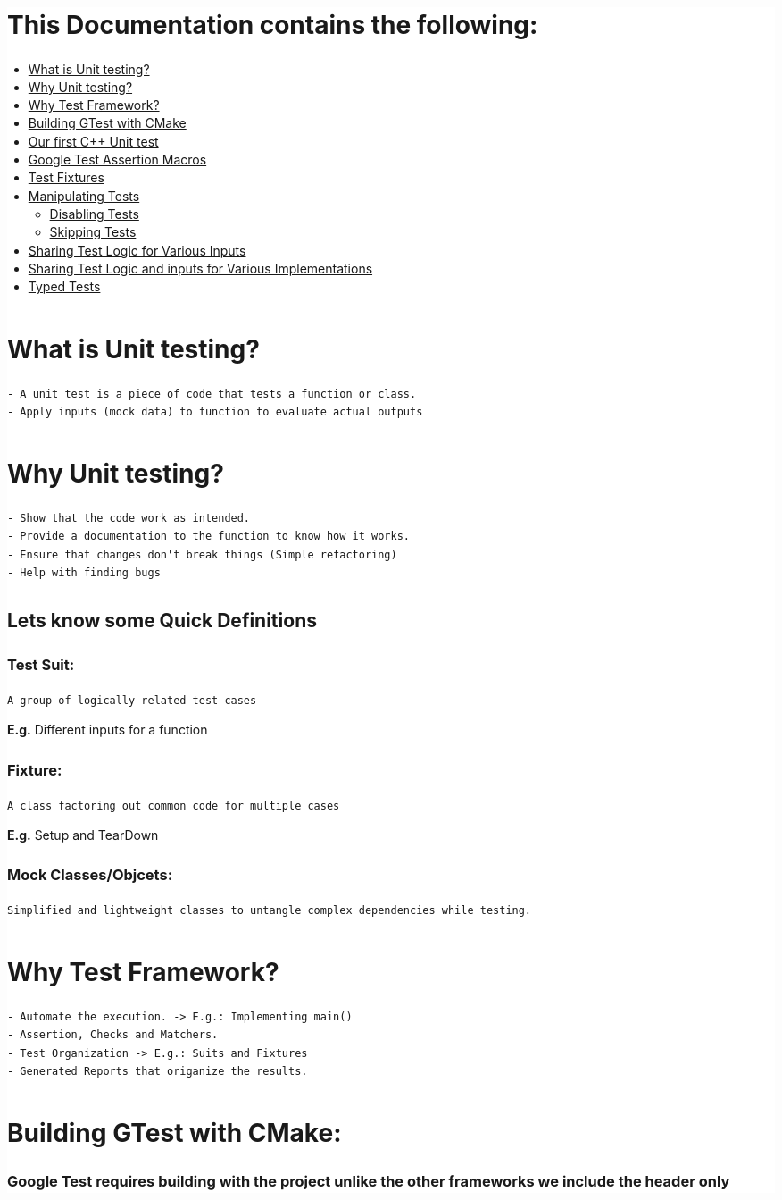 # This Documentation contains the following:
- [What is Unit testing?](#what-is-unit-testing)
- [Why Unit testing?](#why-unit-testing)
- [Why Test Framework?](#why-test-framework)
- [Building GTest with CMake](#building-gtest-with-cmake)
- [Our first C++ Unit test](#our-first-c-unit-test)
- [Google Test Assertion Macros](#google-test-assertion-macros)
- [Test Fixtures](#test-fixtures)
- [Manipulating Tests](#manipulating-tests)
  - [Disabling Tests](#disabling-tests)
  - [Skipping Tests](#skipping-tests)
- [Sharing Test Logic for Various Inputs](#sharing-test-logic-for-various-inputs)
- [Sharing Test Logic and inputs for Various Implementations](#sharing-test-logic-and-inputs-for-various-implementations)
- [Typed Tests](#typed-tests)

# What is Unit testing?
    - A unit test is a piece of code that tests a function or class.
    - Apply inputs (mock data) to function to evaluate actual outputs

# Why Unit testing?
    - Show that the code work as intended.
    - Provide a documentation to the function to know how it works.
    - Ensure that changes don't break things (Simple refactoring)
    - Help with finding bugs

## Lets know some Quick Definitions
### Test Suit:
    A group of logically related test cases
**E.g.** Different inputs for a function

### Fixture:
    A class factoring out common code for multiple cases
**E.g.** Setup and TearDown

### Mock Classes/Objcets:
    Simplified and lightweight classes to untangle complex dependencies while testing.

# Why Test Framework?
    - Automate the execution. -> E.g.: Implementing main()
    - Assertion, Checks and Matchers.
    - Test Organization -> E.g.: Suits and Fixtures
    - Generated Reports that origanize the results.

# Building GTest with CMake:
### Google Test requires building with the project unlike the other frameworks we include the header only